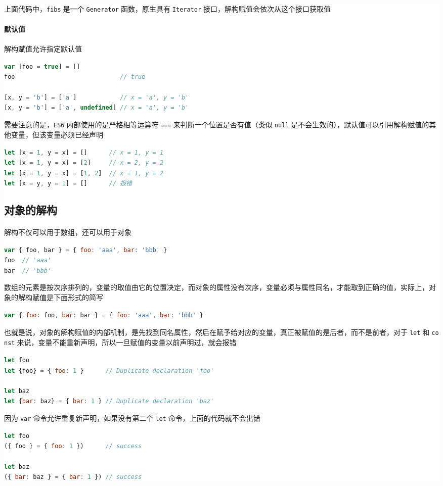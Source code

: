上面代码中，`fibs` 是一个 `Generator` 函数，原生具有 `Iterator` 接口，解构赋值会依次从这个接口获取值


#### 默认值

解构赋值允许指定默认值

```js
var [foo = true] = []
foo                             // true

[x, y = 'b'] = ['a']            // x = 'a', y = 'b'
[x, y = 'b'] = ['a', undefined] // x = 'a', y = 'b'  
```

需要注意的是，`ES6` 内部使用的是严格相等运算符 `===` 来判断一个位置是否有值（类似 `null` 是不会生效的），默认值可以引用解构赋值的其他变量，但该变量必须已经声明

```js
let [x = 1, y = x] = []      // x = 1, y = 1
let [x = 1, y = x] = [2]     // x = 2, y = 2
let [x = 1, y = x] = [1, 2]  // x = 1, y = 2
let [x = y, y = 1] = []      // 报错
```



## 对象的解构

解构不仅可以用于数组，还可以用于对象

```js
var { foo, bar } = { foo: 'aaa', bar: 'bbb' }
foo  // 'aaa'
bar  // 'bbb'
```

数组的元素是按次序排列的，变量的取值由它的位置决定，而对象的属性没有次序，变量必须与属性同名，才能取到正确的值，实际上，对象的解构赋值是下面形式的简写 

```js
var { foo: foo, bar: bar } = { foo: 'aaa', bar: 'bbb' }
```

也就是说，对象的解构赋值的内部机制，是先找到同名属性，然后在赋予给对应的变量，真正被赋值的是后者，而不是前者，对于 `let` 和 `const` 来说，变量不能重新声明，所以一旦赋值的变量以前声明过，就会报错

```js
let foo
let {foo} = { foo: 1 }      // Duplicate declaration 'foo'

let baz
let {bar: baz} = { bar: 1 } // Duplicate declaration 'baz'
```

因为 `var` 命令允许重复新声明，如果没有第二个 `let` 命令，上面的代码就不会出错

```js
let foo
({ foo } = { foo: 1 })      // success

let baz
({ bar: baz } = { bar: 1 }) // success
```
